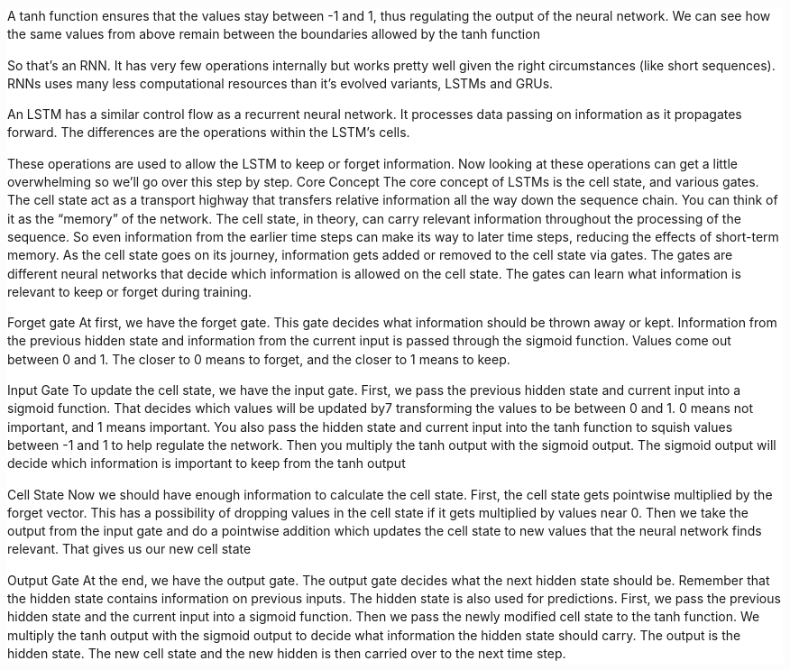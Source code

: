 A tanh function ensures that the values stay between -1 and 1, thus regulating the output
of the neural network. We can see how the same values from above remain between the
boundaries allowed by the tanh function

So that’s an RNN. It has very few operations internally but works pretty well given the
right circumstances (like short sequences). RNNs uses many less computational resources
than it’s evolved variants, LSTMs and GRUs.

An LSTM has a similar control flow as a recurrent neural network. It processes data
passing on information as it propagates forward. The differences are the operations within
the LSTM’s cells.

These operations are used to allow the LSTM to keep or forget information. Now looking
at these operations can get a little overwhelming so we’ll go over this step by step.
Core Concept
The core concept of LSTMs is the cell state, and various gates. The cell state act as a
transport highway that transfers relative information all the way down the sequence chain.
You can think of it as the “memory” of the network. The cell state, in theory, can carry
relevant information throughout the processing of the sequence. So even information from
the earlier time steps can make its way to later time steps, reducing the effects of short-term
memory. As the cell state goes on its journey, information gets added or removed to the cell
state via gates. The gates are different neural networks that decide which information is
allowed on the cell state. The gates can learn what information is relevant to keep or forget
during training.

Forget gate
At first, we have the forget gate. This gate decides what information should be thrown
away or kept. Information from the previous hidden state and information from the current
input is passed through the sigmoid function. Values come out between 0 and 1. The closer
to 0 means to forget, and the closer to 1 means to keep.

Input Gate
To update the cell state, we have the input gate. First, we pass the previous hidden state
and current input into a sigmoid function. That decides which values will be updated by7
transforming the values to be between 0 and 1. 0 means not important, and 1 means
important. You also pass the hidden state and current input into the tanh function to squish
values between -1 and 1 to help regulate the network. Then you multiply the tanh output
with the sigmoid output. The sigmoid output will decide which information is important to
keep from the tanh output

Cell State
Now we should have enough information to calculate the cell state. First, the cell state
gets pointwise multiplied by the forget vector. This has a possibility of dropping values in
the cell state if it gets multiplied by values near 0. Then we take the output from the input
gate and do a pointwise addition which updates the cell state to new values that the neural
network finds relevant. That gives us our new cell state

Output Gate
At the end, we have the output gate. The output gate decides what the next hidden state
should be. Remember that the hidden state contains information on previous inputs. The
hidden state is also used for predictions. First, we pass the previous hidden state and the
current input into a sigmoid function. Then we pass the newly modified cell state to the tanh
function. We multiply the tanh output with the sigmoid output to decide what information
the hidden state should carry. The output is the hidden state. The new cell state and the new
hidden is then carried over to the next time step.
